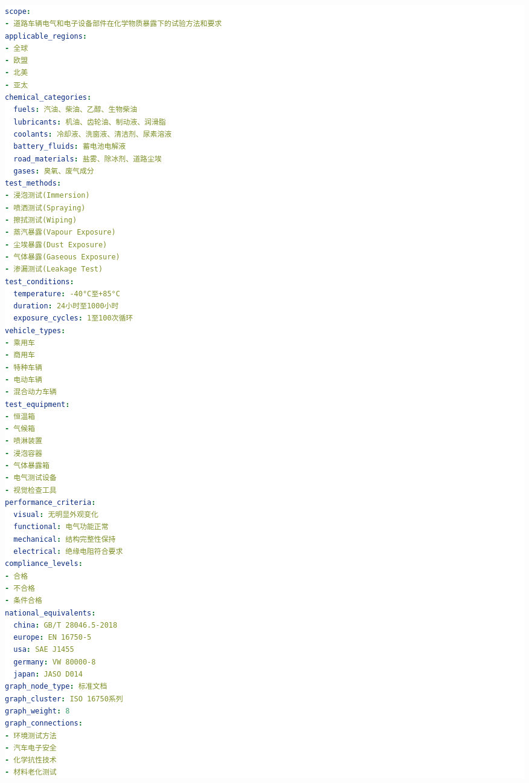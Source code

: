 ```yaml
scope:
- 道路车辆电气和电子设备部件在化学物质暴露下的试验方法和要求
applicable_regions:
- 全球
- 欧盟
- 北美
- 亚太
chemical_categories:
  fuels: 汽油、柴油、乙醇、生物柴油
  lubricants: 机油、齿轮油、制动液、润滑脂
  coolants: 冷却液、洗窗液、清洁剂、尿素溶液
  battery_fluids: 蓄电池电解液
  road_materials: 盐雾、除冰剂、道路尘埃
  gases: 臭氧、废气成分
test_methods:
- 浸泡测试(Immersion)
- 喷洒测试(Spraying)
- 擦拭测试(Wiping)
- 蒸汽暴露(Vapour Exposure)
- 尘埃暴露(Dust Exposure)
- 气体暴露(Gaseous Exposure)
- 渗漏测试(Leakage Test)
test_conditions:
  temperature: -40°C至+85°C
  duration: 24小时至1000小时
  exposure_cycles: 1至100次循环
vehicle_types:
- 乘用车
- 商用车
- 特种车辆
- 电动车辆
- 混合动力车辆
test_equipment:
- 恒温箱
- 气候箱
- 喷淋装置
- 浸泡容器
- 气体暴露箱
- 电气测试设备
- 视觉检查工具
performance_criteria:
  visual: 无明显外观变化
  functional: 电气功能正常
  mechanical: 结构完整性保持
  electrical: 绝缘电阻符合要求
compliance_levels:
- 合格
- 不合格
- 条件合格
national_equivalents:
  china: GB/T 28046.5-2018
  europe: EN 16750-5
  usa: SAE J1455
  germany: VW 80000-8
  japan: JASO D014
graph_node_type: 标准文档
graph_cluster: ISO 16750系列
graph_weight: 8
graph_connections:
- 环境测试方法
- 汽车电子安全
- 化学抗性技术
- 材料老化测试
```